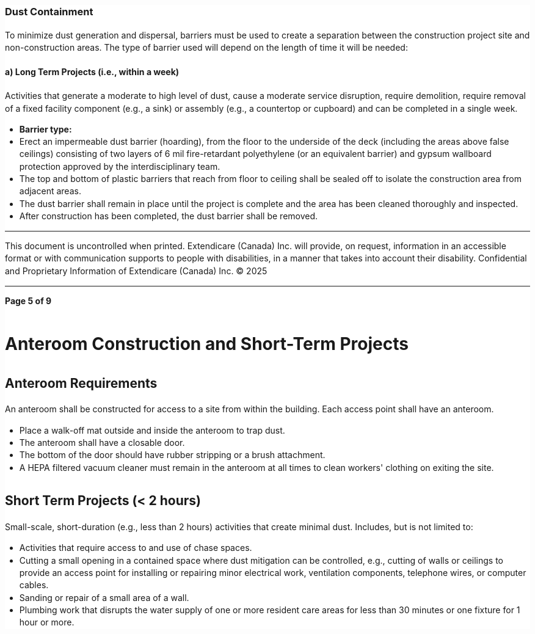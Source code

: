 ### Dust Containment
To minimize dust generation and dispersal, barriers must be used to create a separation between the construction project site and non-construction areas. The type of barrier used will depend on the length of time it will be needed:

#### a) Long Term Projects (i.e., within a week)
Activities that generate a moderate to high level of dust, cause a moderate service disruption, require demolition, require removal of a fixed facility component (e.g., a sink) or assembly (e.g., a countertop or cupboard) and can be completed in a single week.

- **Barrier type:**
- Erect an impermeable dust barrier (hoarding), from the floor to the underside of the deck (including the areas above false ceilings) consisting of two layers of 6 mil fire-retardant polyethylene (or an equivalent barrier) and gypsum wallboard protection approved by the interdisciplinary team.
- The top and bottom of plastic barriers that reach from floor to ceiling shall be sealed off to isolate the construction area from adjacent areas.
- The dust barrier shall remain in place until the project is complete and the area has been cleaned thoroughly and inspected.
- After construction has been completed, the dust barrier shall be removed.

----

This document is uncontrolled when printed. Extendicare (Canada) Inc. will provide, on request, information in an accessible format or with communication supports to people with disabilities, in a manner that takes into account their disability. Confidential and Proprietary Information of Extendicare (Canada) Inc. © 2025

----

**Page 5 of 9**

# Anteroom Construction and Short-Term Projects

## Anteroom Requirements
An anteroom shall be constructed for access to a site from within the building. Each access point shall have an anteroom.

- Place a walk-off mat outside and inside the anteroom to trap dust.
- The anteroom shall have a closable door.
- The bottom of the door should have rubber stripping or a brush attachment.
- A HEPA filtered vacuum cleaner must remain in the anteroom at all times to clean workers' clothing on exiting the site.

## Short Term Projects (< 2 hours)
Small-scale, short-duration (e.g., less than 2 hours) activities that create minimal dust. Includes, but is not limited to:

- Activities that require access to and use of chase spaces.
- Cutting a small opening in a contained space where dust mitigation can be controlled, e.g., cutting of walls or ceilings to provide an access point for installing or repairing minor electrical work, ventilation components, telephone wires, or computer cables.
- Sanding or repair of a small area of a wall.
- Plumbing work that disrupts the water supply of one or more resident care areas for less than 30 minutes or one fixture for 1 hour or more.
